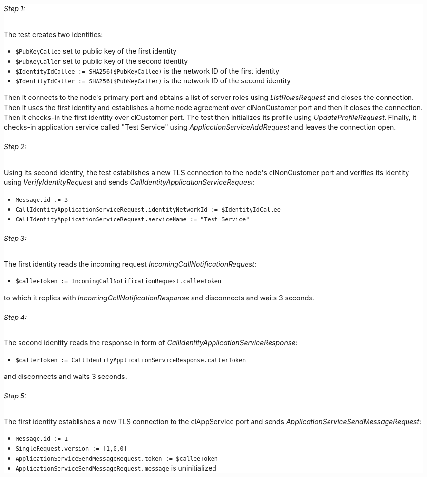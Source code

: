 
###### Step 1:

The test creates two identities:

  * `$PubKeyCallee` set to public key of the first identity
  * `$PubKeyCaller` set to public key of the second identity
  * `$IdentityIdCallee := SHA256($PubKeyCallee)` is the network ID of the first identity
  * `$IdentityIdCaller := SHA256($PubKeyCaller)` is the network ID of the second identity

Then it connects to the node's primary port and obtains a list of server roles using *ListRolesRequest* 
and closes the connection. Then it uses the first identity and establishes a home node agreement over 
clNonCustomer port and then it closes the connection. Then it checks-in the first identity over clCustomer 
port. The test then initializes its profile using *UpdateProfileRequest*. Finally, it checks-in 
application service called "Test Service" using *ApplicationServiceAddRequest* and leaves the connection 
open. 


###### Step 2:

Using its second identity, the test establishes a new TLS connection to the node's clNonCustomer port 
and verifies its identity using *VerifyIdentityRequest* and sends *CallIdentityApplicationServiceRequest*:

  * `Message.id := 3`
  * `CallIdentityApplicationServiceRequest.identityNetworkId := $IdentityIdCallee`
  * `CallIdentityApplicationServiceRequest.serviceName := "Test Service"`


###### Step 3:

The first identity reads the incoming request *IncomingCallNotificationRequest*:

  * `$calleeToken := IncomingCallNotificationRequest.calleeToken`

to which it replies with *IncomingCallNotificationResponse* and disconnects and waits 3 seconds.


###### Step 4:

The second identity reads the response in form of *CallIdentityApplicationServiceResponse*:

  * `$callerToken := CallIdentityApplicationServiceResponse.callerToken`

and disconnects and waits 3 seconds.

###### Step 5:

The first identity establishes a new TLS connection to the clAppService port and sends *ApplicationServiceSendMessageRequest*:

  * `Message.id := 1`
  * `SingleRequest.version := [1,0,0]`
  * `ApplicationServiceSendMessageRequest.token := $calleeToken`
  * `ApplicationServiceSendMessageRequest.message` is uninitialized
